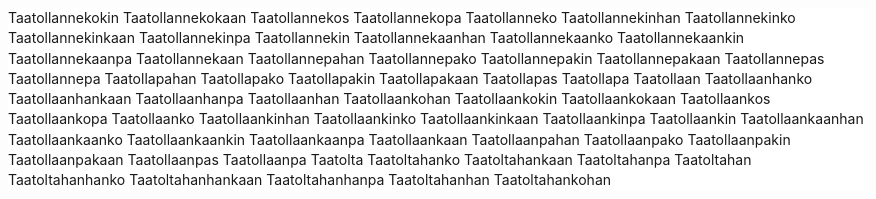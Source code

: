Taatollannekokin
Taatollannekokaan
Taatollannekos
Taatollannekopa
Taatollanneko
Taatollannekinhan
Taatollannekinko
Taatollannekinkaan
Taatollannekinpa
Taatollannekin
Taatollannekaanhan
Taatollannekaanko
Taatollannekaankin
Taatollannekaanpa
Taatollannekaan
Taatollannepahan
Taatollannepako
Taatollannepakin
Taatollannepakaan
Taatollannepas
Taatollannepa
Taatollapahan
Taatollapako
Taatollapakin
Taatollapakaan
Taatollapas
Taatollapa
Taatollaan
Taatollaanhanko
Taatollaanhankaan
Taatollaanhanpa
Taatollaanhan
Taatollaankohan
Taatollaankokin
Taatollaankokaan
Taatollaankos
Taatollaankopa
Taatollaanko
Taatollaankinhan
Taatollaankinko
Taatollaankinkaan
Taatollaankinpa
Taatollaankin
Taatollaankaanhan
Taatollaankaanko
Taatollaankaankin
Taatollaankaanpa
Taatollaankaan
Taatollaanpahan
Taatollaanpako
Taatollaanpakin
Taatollaanpakaan
Taatollaanpas
Taatollaanpa
Taatolta
Taatoltahanko
Taatoltahankaan
Taatoltahanpa
Taatoltahan
Taatoltahanhanko
Taatoltahanhankaan
Taatoltahanhanpa
Taatoltahanhan
Taatoltahankohan